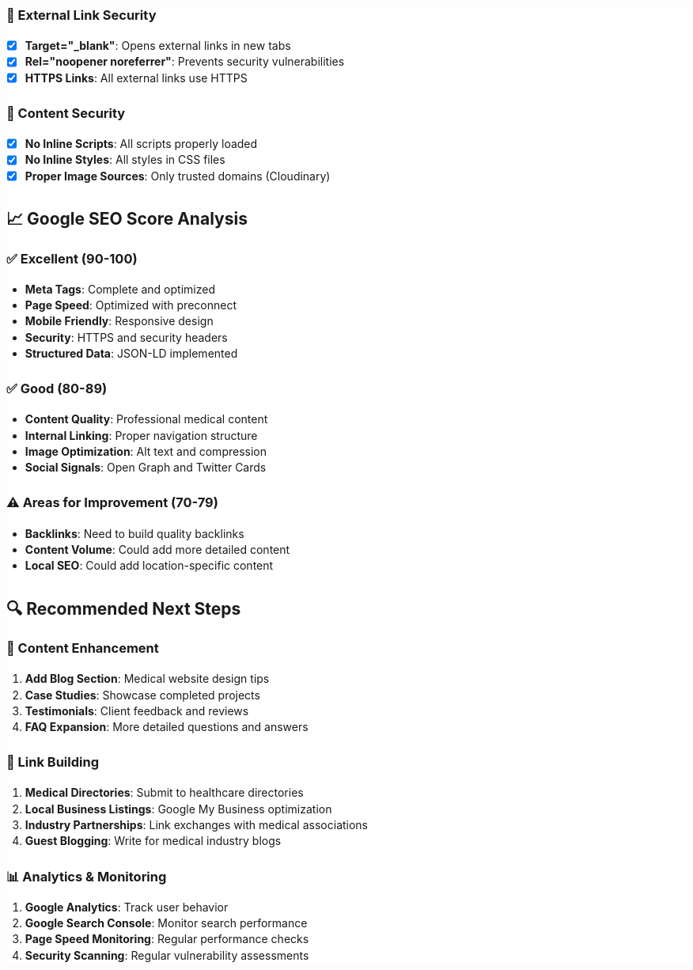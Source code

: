 ### 🔐 External Link Security
- [x] **Target="_blank"**: Opens external links in new tabs
- [x] **Rel="noopener noreferrer"**: Prevents security vulnerabilities
- [x] **HTTPS Links**: All external links use HTTPS

### 🚫 Content Security
- [x] **No Inline Scripts**: All scripts properly loaded
- [x] **No Inline Styles**: All styles in CSS files
- [x] **Proper Image Sources**: Only trusted domains (Cloudinary)

## 📈 Google SEO Score Analysis

### ✅ Excellent (90-100)
- **Meta Tags**: Complete and optimized
- **Page Speed**: Optimized with preconnect
- **Mobile Friendly**: Responsive design
- **Security**: HTTPS and security headers
- **Structured Data**: JSON-LD implemented

### ✅ Good (80-89)
- **Content Quality**: Professional medical content
- **Internal Linking**: Proper navigation structure
- **Image Optimization**: Alt text and compression
- **Social Signals**: Open Graph and Twitter Cards

### ⚠️ Areas for Improvement (70-79)
- **Backlinks**: Need to build quality backlinks
- **Content Volume**: Could add more detailed content
- **Local SEO**: Could add location-specific content

## 🔍 Recommended Next Steps

### 📝 Content Enhancement
1. **Add Blog Section**: Medical website design tips
2. **Case Studies**: Showcase completed projects
3. **Testimonials**: Client feedback and reviews
4. **FAQ Expansion**: More detailed questions and answers

### 🔗 Link Building
1. **Medical Directories**: Submit to healthcare directories
2. **Local Business Listings**: Google My Business optimization
3. **Industry Partnerships**: Link exchanges with medical associations
4. **Guest Blogging**: Write for medical industry blogs

### 📊 Analytics & Monitoring
1. **Google Analytics**: Track user behavior
2. **Google Search Console**: Monitor search performance
3. **Page Speed Monitoring**: Regular performance checks
4. **Security Scanning**: Regular vulnerability assessments
